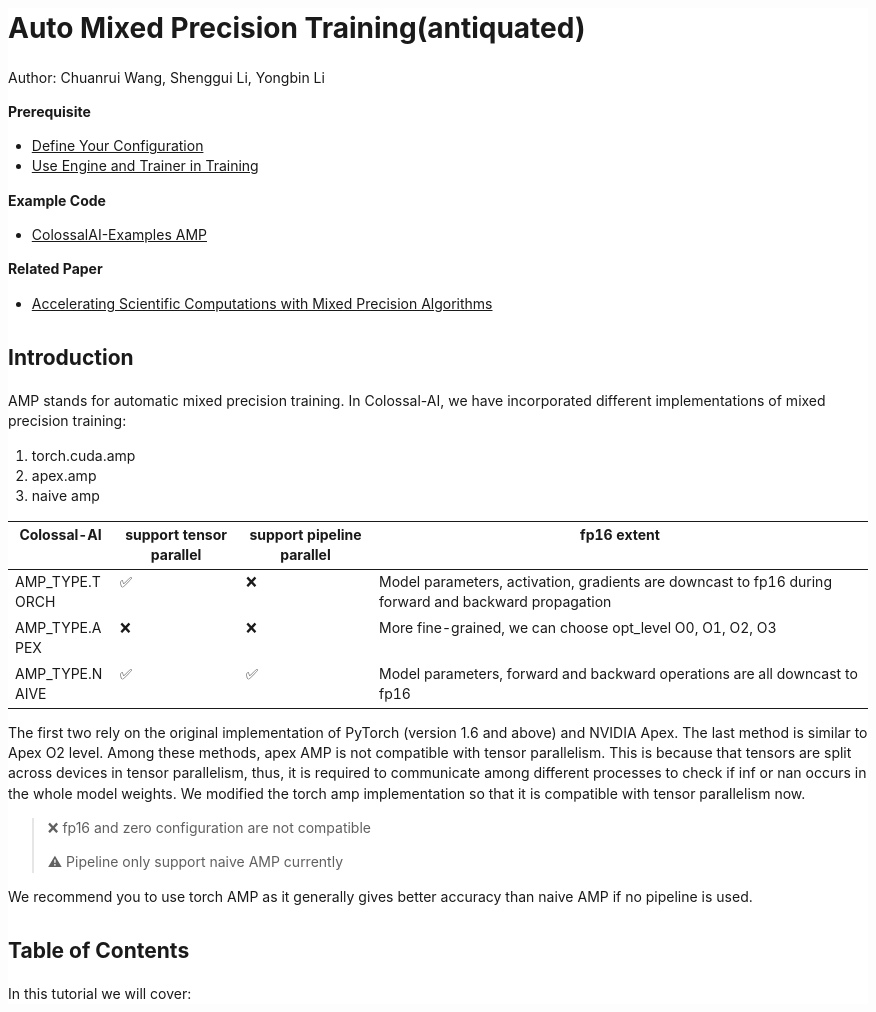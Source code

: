 # Auto Mixed Precision Training(antiquated)

Author: Chuanrui Wang, Shenggui Li, Yongbin Li

**Prerequisite**
- [Define Your Configuration](../basics/define_your_config.md)
- [Use Engine and Trainer in Training](../basics/engine_trainer.md)

**Example Code**
- [ColossalAI-Examples AMP](https://github.com/hpcaitech/ColossalAI-Examples/tree/main/features/amp)

**Related Paper**
- [Accelerating Scientific Computations with Mixed Precision Algorithms](https://arxiv.org/abs/0808.2794)


## Introduction

AMP stands for automatic mixed precision training.
In Colossal-AI, we have incorporated different implementations of mixed precision training:

1. torch.cuda.amp
2. apex.amp
3. naive amp


| Colossal-AI | support tensor parallel | support pipeline parallel | fp16 extent |
| ----------- | ----------------------- | ------------------------- | ----------- |
| AMP_TYPE.TORCH | ✅ | ❌ | Model parameters, activation, gradients are downcast to fp16 during forward and backward propagation |
| AMP_TYPE.APEX | ❌ | ❌ | More fine-grained, we can choose opt_level O0, O1, O2, O3 |
| AMP_TYPE.NAIVE | ✅ | ✅ | Model parameters, forward and backward operations are all downcast to fp16 |

The first two rely on the original implementation of PyTorch (version 1.6 and above) and NVIDIA Apex.
The last method is similar to Apex O2 level.
Among these methods, apex AMP is not compatible with tensor parallelism.
This is because that tensors are split across devices in tensor parallelism, thus, it is required to communicate among different processes to check if inf or nan occurs in the whole model weights.
We modified the torch amp implementation so that it is compatible with tensor parallelism now.

> ❌️ fp16 and zero configuration are not compatible
>
> ⚠️ Pipeline only support naive AMP currently

We recommend you to use torch AMP as it generally gives better accuracy than naive AMP if no pipeline is used.

## Table of Contents

In this tutorial we will cover:
